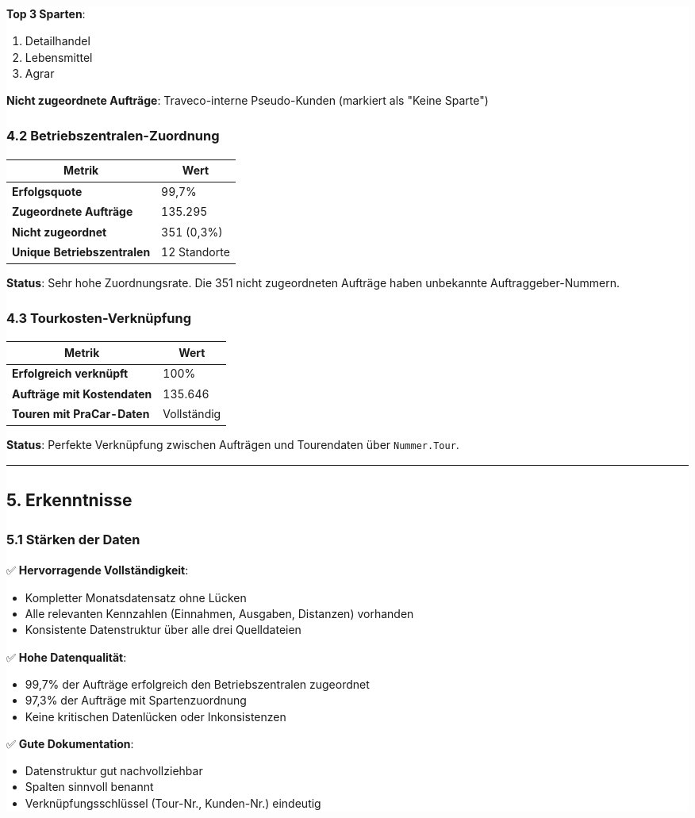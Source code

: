 **Top 3 Sparten**:
1. Detailhandel
2. Lebensmittel
3. Agrar

**Nicht zugeordnete Aufträge**: Traveco-interne Pseudo-Kunden (markiert als "Keine Sparte")

### 4.2 Betriebszentralen-Zuordnung

| Metrik | Wert |
|--------|------|
| **Erfolgsquote** | 99,7% |
| **Zugeordnete Aufträge** | 135.295 |
| **Nicht zugeordnet** | 351 (0,3%) |
| **Unique Betriebszentralen** | 12 Standorte |

**Status**: Sehr hohe Zuordnungsrate. Die 351 nicht zugeordneten Aufträge haben unbekannte Auftraggeber-Nummern.

### 4.3 Tourkosten-Verknüpfung

| Metrik | Wert |
|--------|------|
| **Erfolgreich verknüpft** | 100% |
| **Aufträge mit Kostendaten** | 135.646 |
| **Touren mit PraCar-Daten** | Vollständig |

**Status**: Perfekte Verknüpfung zwischen Aufträgen und Tourendaten über `Nummer.Tour`.

---

## 5. Erkenntnisse

### 5.1 Stärken der Daten

✅ **Hervorragende Vollständigkeit**:
- Kompletter Monatsdatensatz ohne Lücken
- Alle relevanten Kennzahlen (Einnahmen, Ausgaben, Distanzen) vorhanden
- Konsistente Datenstruktur über alle drei Quelldateien

✅ **Hohe Datenqualität**:
- 99,7% der Aufträge erfolgreich den Betriebszentralen zugeordnet
- 97,3% der Aufträge mit Spartenzuordnung
- Keine kritischen Datenlücken oder Inkonsistenzen

✅ **Gute Dokumentation**:
- Datenstruktur gut nachvollziehbar
- Spalten sinnvoll benannt
- Verknüpfungsschlüssel (Tour-Nr., Kunden-Nr.) eindeutig
